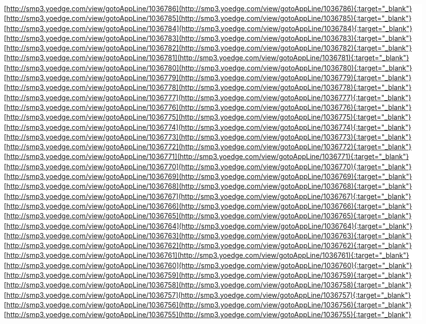 [http://smp3.yoedge.com/view/gotoAppLine/1036786](http://smp3.yoedge.com/view/gotoAppLine/1036786){:target="_blank"}
[http://smp3.yoedge.com/view/gotoAppLine/1036785](http://smp3.yoedge.com/view/gotoAppLine/1036785){:target="_blank"}
[http://smp3.yoedge.com/view/gotoAppLine/1036784](http://smp3.yoedge.com/view/gotoAppLine/1036784){:target="_blank"}
[http://smp3.yoedge.com/view/gotoAppLine/1036783](http://smp3.yoedge.com/view/gotoAppLine/1036783){:target="_blank"}
[http://smp3.yoedge.com/view/gotoAppLine/1036782](http://smp3.yoedge.com/view/gotoAppLine/1036782){:target="_blank"}
[http://smp3.yoedge.com/view/gotoAppLine/1036781](http://smp3.yoedge.com/view/gotoAppLine/1036781){:target="_blank"}
[http://smp3.yoedge.com/view/gotoAppLine/1036780](http://smp3.yoedge.com/view/gotoAppLine/1036780){:target="_blank"}
[http://smp3.yoedge.com/view/gotoAppLine/1036779](http://smp3.yoedge.com/view/gotoAppLine/1036779){:target="_blank"}
[http://smp3.yoedge.com/view/gotoAppLine/1036778](http://smp3.yoedge.com/view/gotoAppLine/1036778){:target="_blank"}
[http://smp3.yoedge.com/view/gotoAppLine/1036777](http://smp3.yoedge.com/view/gotoAppLine/1036777){:target="_blank"}
[http://smp3.yoedge.com/view/gotoAppLine/1036776](http://smp3.yoedge.com/view/gotoAppLine/1036776){:target="_blank"}
[http://smp3.yoedge.com/view/gotoAppLine/1036775](http://smp3.yoedge.com/view/gotoAppLine/1036775){:target="_blank"}
[http://smp3.yoedge.com/view/gotoAppLine/1036774](http://smp3.yoedge.com/view/gotoAppLine/1036774){:target="_blank"}
[http://smp3.yoedge.com/view/gotoAppLine/1036773](http://smp3.yoedge.com/view/gotoAppLine/1036773){:target="_blank"}
[http://smp3.yoedge.com/view/gotoAppLine/1036772](http://smp3.yoedge.com/view/gotoAppLine/1036772){:target="_blank"}
[http://smp3.yoedge.com/view/gotoAppLine/1036771](http://smp3.yoedge.com/view/gotoAppLine/1036771){:target="_blank"}
[http://smp3.yoedge.com/view/gotoAppLine/1036770](http://smp3.yoedge.com/view/gotoAppLine/1036770){:target="_blank"}
[http://smp3.yoedge.com/view/gotoAppLine/1036769](http://smp3.yoedge.com/view/gotoAppLine/1036769){:target="_blank"}
[http://smp3.yoedge.com/view/gotoAppLine/1036768](http://smp3.yoedge.com/view/gotoAppLine/1036768){:target="_blank"}
[http://smp3.yoedge.com/view/gotoAppLine/1036767](http://smp3.yoedge.com/view/gotoAppLine/1036767){:target="_blank"}
[http://smp3.yoedge.com/view/gotoAppLine/1036766](http://smp3.yoedge.com/view/gotoAppLine/1036766){:target="_blank"}
[http://smp3.yoedge.com/view/gotoAppLine/1036765](http://smp3.yoedge.com/view/gotoAppLine/1036765){:target="_blank"}
[http://smp3.yoedge.com/view/gotoAppLine/1036764](http://smp3.yoedge.com/view/gotoAppLine/1036764){:target="_blank"}
[http://smp3.yoedge.com/view/gotoAppLine/1036763](http://smp3.yoedge.com/view/gotoAppLine/1036763){:target="_blank"}
[http://smp3.yoedge.com/view/gotoAppLine/1036762](http://smp3.yoedge.com/view/gotoAppLine/1036762){:target="_blank"}
[http://smp3.yoedge.com/view/gotoAppLine/1036761](http://smp3.yoedge.com/view/gotoAppLine/1036761){:target="_blank"}
[http://smp3.yoedge.com/view/gotoAppLine/1036760](http://smp3.yoedge.com/view/gotoAppLine/1036760){:target="_blank"}
[http://smp3.yoedge.com/view/gotoAppLine/1036759](http://smp3.yoedge.com/view/gotoAppLine/1036759){:target="_blank"}
[http://smp3.yoedge.com/view/gotoAppLine/1036758](http://smp3.yoedge.com/view/gotoAppLine/1036758){:target="_blank"}
[http://smp3.yoedge.com/view/gotoAppLine/1036757](http://smp3.yoedge.com/view/gotoAppLine/1036757){:target="_blank"}
[http://smp3.yoedge.com/view/gotoAppLine/1036756](http://smp3.yoedge.com/view/gotoAppLine/1036756){:target="_blank"}
[http://smp3.yoedge.com/view/gotoAppLine/1036755](http://smp3.yoedge.com/view/gotoAppLine/1036755){:target="_blank"}